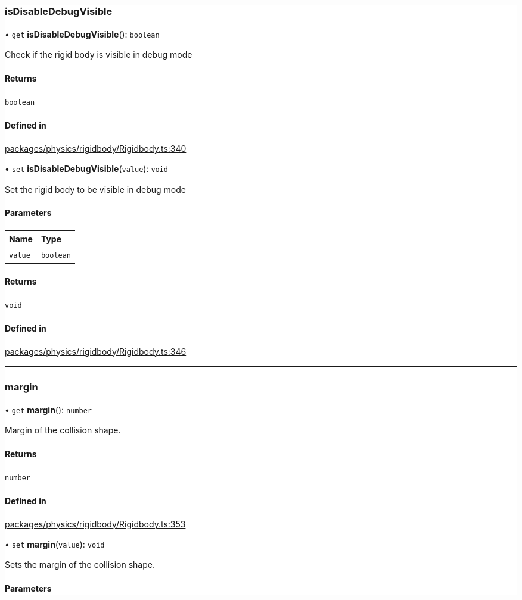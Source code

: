 ### isDisableDebugVisible

• `get` **isDisableDebugVisible**(): `boolean`

Check if the rigid body is visible in debug mode

#### Returns

`boolean`

#### Defined in

[packages/physics/rigidbody/Rigidbody.ts:340](https://github.com/Orillusion/orillusion/blob/main/packages/physics/rigidbody/Rigidbody.ts#L340)

• `set` **isDisableDebugVisible**(`value`): `void`

Set the rigid body to be visible in debug mode

#### Parameters

| Name | Type |
| :------ | :------ |
| `value` | `boolean` |

#### Returns

`void`

#### Defined in

[packages/physics/rigidbody/Rigidbody.ts:346](https://github.com/Orillusion/orillusion/blob/main/packages/physics/rigidbody/Rigidbody.ts#L346)

___

### margin

• `get` **margin**(): `number`

Margin of the collision shape.

#### Returns

`number`

#### Defined in

[packages/physics/rigidbody/Rigidbody.ts:353](https://github.com/Orillusion/orillusion/blob/main/packages/physics/rigidbody/Rigidbody.ts#L353)

• `set` **margin**(`value`): `void`

Sets the margin of the collision shape.

#### Parameters
